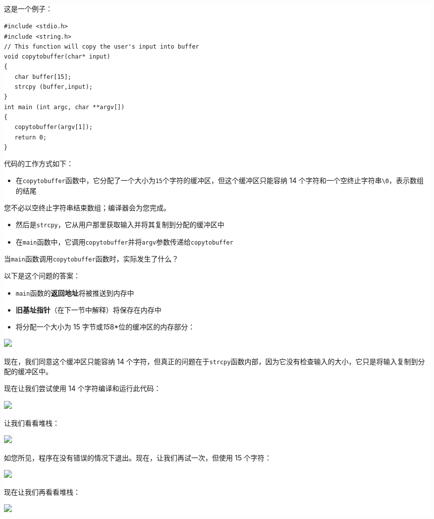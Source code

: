 这是一个例子：

```
#include <stdio.h>
#include <string.h>
// This function will copy the user's input into buffer
void copytobuffer(char* input)
{
   char buffer[15];
   strcpy (buffer,input);
}
int main (int argc, char **argv[])
{
   copytobuffer(argv[1]);
   return 0;
}
```

代码的工作方式如下：

+   在`copytobuffer`函数中，它分配了一个大小为`15`个字符的缓冲区，但这个缓冲区只能容纳 14 个字符和一个空终止字符串`\0`，表示数组的结尾

您不必以空终止字符串结束数组；编译器会为您完成。

+   然后是`strcpy`，它从用户那里获取输入并将其复制到分配的缓冲区中

+   在`main`函数中，它调用`copytobuffer`并将`argv`参数传递给`copytobuffer`

当`main`函数调用`copytobuffer`函数时，实际发生了什么？

以下是这个问题的答案：

+   `main`函数的**返回地址**将被推送到内存中

+   **旧基址指针**（在下一节中解释）将保存在内存中

+   将分配一个大小为 15 字节或*15*8*位的缓冲区的内存部分：

![](https://github.com/OpenDocCN/freelearn-sec-zh/raw/master/docs/pentest-shcd/img/00009.jpeg)

现在，我们同意这个缓冲区只能容纳 14 个字符，但真正的问题在于`strcpy`函数内部，因为它没有检查输入的大小，它只是将输入复制到分配的缓冲区中。

现在让我们尝试使用 14 个字符编译和运行此代码：

![](https://github.com/OpenDocCN/freelearn-sec-zh/raw/master/docs/pentest-shcd/img/00010.jpeg)

让我们看看堆栈：

![](https://github.com/OpenDocCN/freelearn-sec-zh/raw/master/docs/pentest-shcd/img/00011.jpeg)

如您所见，程序在没有错误的情况下退出。现在，让我们再试一次，但使用 15 个字符：

![](https://github.com/OpenDocCN/freelearn-sec-zh/raw/master/docs/pentest-shcd/img/00012.jpeg)

现在让我们再看看堆栈：

![](https://github.com/OpenDocCN/freelearn-sec-zh/raw/master/docs/pentest-shcd/img/00013.jpeg)
